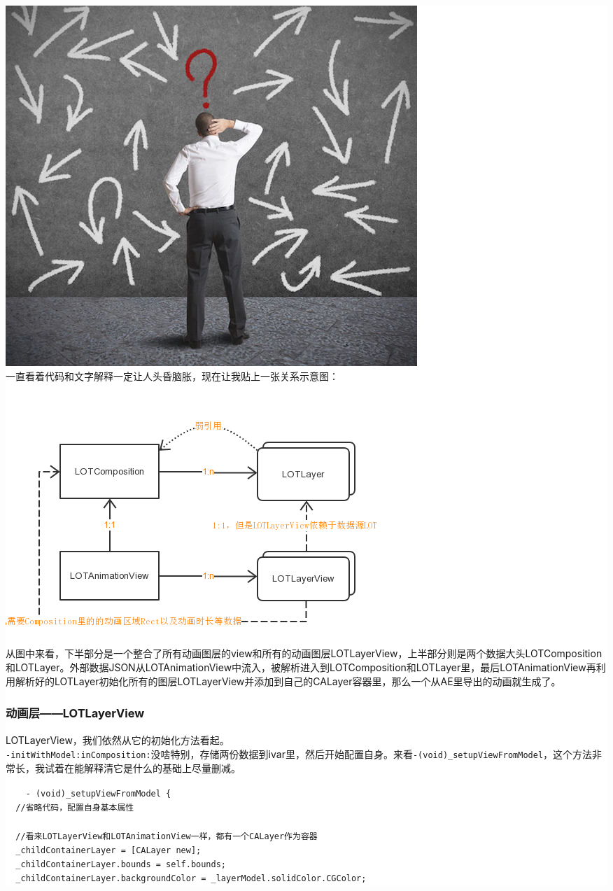 ![](images/Lottie-chaos.jpg)  
一直看着代码和文字解释一定让人头昏脑胀，现在让我贴上一张关系示意图：  
![](images/LOTAnimationView里的动画层和数据层关系图.png)  
从图中来看，下半部分是一个整合了所有动画图层的view和所有的动画图层LOTLayerView，上半部分则是两个数据大头LOTComposition和LOTLayer。外部数据JSON从LOTAnimationView中流入，被解析进入到LOTComposition和LOTLayer里，最后LOTAnimationView再利用解析好的LOTLayer初始化所有的图层LOTLayerView并添加到自己的CALayer容器里，那么一个从AE里导出的动画就生成了。  
### 动画层——LOTLayerView  
LOTLayerView，我们依然从它的初始化方法看起。  
`-initWithModel:inComposition:`没啥特别，存储两份数据到ivar里，然后开始配置自身。来看`-(void)_setupViewFromModel`，这个方法非常长，我试着在能解释清它是什么的基础上尽量删减。
```objc
	- (void)_setupViewFromModel {
  //省略代码，配置自身基本属性
  
  //看来LOTLayerView和LOTAnimationView一样，都有一个CALayer作为容器
  _childContainerLayer = [CALayer new];
  _childContainerLayer.bounds = self.bounds;
  _childContainerLayer.backgroundColor = _layerModel.solidColor.CGColor;
```